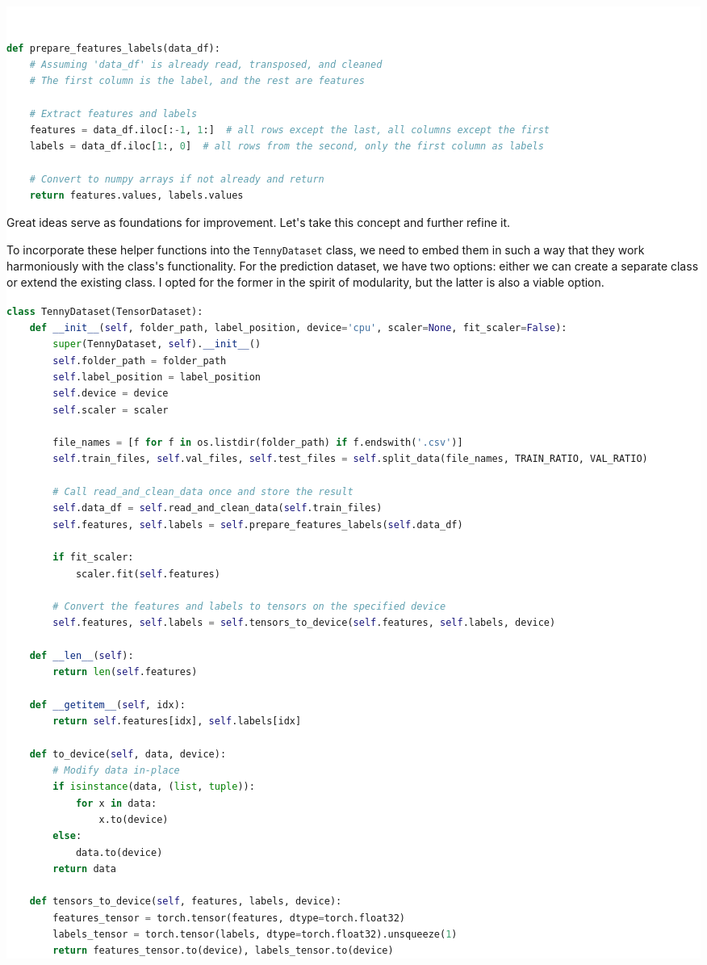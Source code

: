 ```python


def prepare_features_labels(data_df):
    # Assuming 'data_df' is already read, transposed, and cleaned
    # The first column is the label, and the rest are features

    # Extract features and labels
    features = data_df.iloc[:-1, 1:]  # all rows except the last, all columns except the first
    labels = data_df.iloc[1:, 0]  # all rows from the second, only the first column as labels

    # Convert to numpy arrays if not already and return
    return features.values, labels.values

```

Great ideas serve as foundations for improvement. Let's take this concept and further refine it.

To incorporate these helper functions into the `TennyDataset` class, we need to embed them in such a way that they work harmoniously with the class's functionality. For the prediction dataset, we have two options: either we can create a separate class or extend the existing class. I opted for the former in the spirit of modularity, but the latter is also a viable option.

```python
class TennyDataset(TensorDataset):
    def __init__(self, folder_path, label_position, device='cpu', scaler=None, fit_scaler=False):
        super(TennyDataset, self).__init__()
        self.folder_path = folder_path
        self.label_position = label_position
        self.device = device
        self.scaler = scaler

        file_names = [f for f in os.listdir(folder_path) if f.endswith('.csv')]
        self.train_files, self.val_files, self.test_files = self.split_data(file_names, TRAIN_RATIO, VAL_RATIO)

        # Call read_and_clean_data once and store the result
        self.data_df = self.read_and_clean_data(self.train_files)
        self.features, self.labels = self.prepare_features_labels(self.data_df)

        if fit_scaler:
            scaler.fit(self.features)

        # Convert the features and labels to tensors on the specified device
        self.features, self.labels = self.tensors_to_device(self.features, self.labels, device)

    def __len__(self):
        return len(self.features)

    def __getitem__(self, idx):
        return self.features[idx], self.labels[idx]

    def to_device(self, data, device):
        # Modify data in-place
        if isinstance(data, (list, tuple)):
            for x in data:
                x.to(device)
        else:
            data.to(device)
        return data

    def tensors_to_device(self, features, labels, device):
        features_tensor = torch.tensor(features, dtype=torch.float32)
        labels_tensor = torch.tensor(labels, dtype=torch.float32).unsqueeze(1)
        return features_tensor.to(device), labels_tensor.to(device)
```